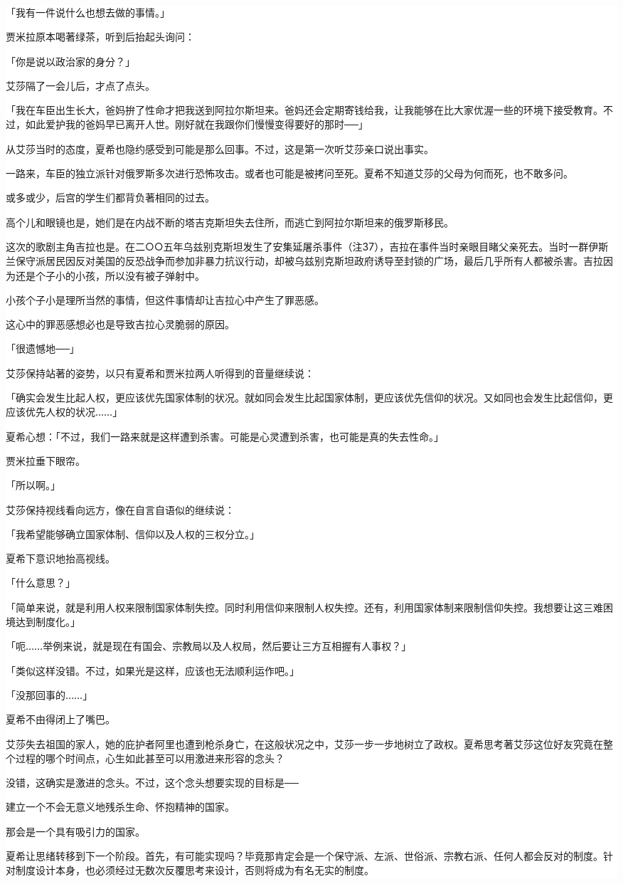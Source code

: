「我有一件说什么也想去做的事情。」

贾米拉原本喝著绿茶，听到后抬起头询问：

「你是说以政治家的身分？」

艾莎隔了一会儿后，才点了点头。

「我在车臣出生长大，爸妈拚了性命才把我送到阿拉尔斯坦来。爸妈还会定期寄钱给我，让我能够在比大家优渥一些的环境下接受教育。不过，如此爱护我的爸妈早已离开人世。刚好就在我跟你们慢慢变得要好的那时──」

从艾莎当时的态度，夏希也隐约感受到可能是那么回事。不过，这是第一次听艾莎亲口说出事实。

一路来，车臣的独立派针对俄罗斯多次进行恐怖攻击。或者也可能是被拷问至死。夏希不知道艾莎的父母为何而死，也不敢多问。

或多或少，后宫的学生们都背负著相同的过去。

高个儿和眼镜也是，她们是在内战不断的塔吉克斯坦失去住所，而逃亡到阿拉尔斯坦来的俄罗斯移民。

这次的歌剧主角吉拉也是。在二○○五年乌兹别克斯坦发生了安集延屠杀事件（注37），吉拉在事件当时亲眼目睹父亲死去。当时一群伊斯兰保守派居民因反对美国的反恐战争而参加非暴力抗议行动，却被乌兹别克斯坦政府诱导至封锁的广场，最后几乎所有人都被杀害。吉拉因为还是个子小的小孩，所以没有被子弹射中。

小孩个子小是理所当然的事情，但这件事情却让吉拉心中产生了罪恶感。

这心中的罪恶感想必也是导致吉拉心灵脆弱的原因。

「很遗憾地──」

艾莎保持站著的姿势，以只有夏希和贾米拉两人听得到的音量继续说：

「确实会发生比起人权，更应该优先国家体制的状况。就如同会发生比起国家体制，更应该优先信仰的状况。又如同也会发生比起信仰，更应该优先人权的状况……」

夏希心想：「不过，我们一路来就是这样遭到杀害。可能是心灵遭到杀害，也可能是真的失去性命。」

贾米拉垂下眼帘。

「所以啊。」

艾莎保持视线看向远方，像在自言自语似的继续说：

「我希望能够确立国家体制、信仰以及人权的三权分立。」

夏希下意识地抬高视线。

「什么意思？」

「简单来说，就是利用人权来限制国家体制失控。同时利用信仰来限制人权失控。还有，利用国家体制来限制信仰失控。我想要让这三难困境达到制度化。」

「呃……举例来说，就是现在有国会、宗教局以及人权局，然后要让三方互相握有人事权？」

「类似这样没错。不过，如果光是这样，应该也无法顺利运作吧。」

「没那回事的……」

夏希不由得闭上了嘴巴。

艾莎失去祖国的家人，她的庇护者阿里也遭到枪杀身亡，在这般状况之中，艾莎一步一步地树立了政权。夏希思考著艾莎这位好友究竟在整个过程的哪个时间点，心生如此甚至可以用激进来形容的念头？

没错，这确实是激进的念头。不过，这个念头想要实现的目标是──

建立一个不会无意义地残杀生命、怀抱精神的国家。

那会是一个具有吸引力的国家。

夏希让思绪转移到下一个阶段。首先，有可能实现吗？毕竟那肯定会是一个保守派、左派、世俗派、宗教右派、任何人都会反对的制度。针对制度设计本身，也必须经过无数次反覆思考来设计，否则将成为有名无实的制度。
